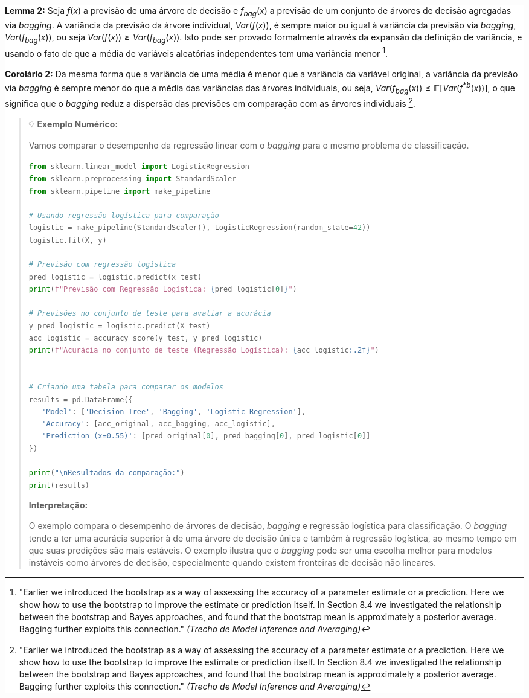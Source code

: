 **Lemma 2:** Seja $f(x)$ a previsão de uma árvore de decisão e $f_{bag}(x)$ a previsão de um conjunto de árvores de decisão agregadas via *bagging*. A variância da previsão da árvore individual, $Var(f(x))$, é sempre maior ou igual à variância da previsão via *bagging*, $Var(f_{bag}(x))$, ou seja $Var(f(x)) \geq Var(f_{bag}(x))$. Isto pode ser provado formalmente através da expansão da definição de variância, e usando o fato de que a média de variáveis aleatórias independentes tem uma variância menor [^8.7].

**Corolário 2:** Da mesma forma que a variância de uma média é menor que a variância da variável original, a variância da previsão via *bagging* é sempre menor do que a média das variâncias das árvores individuais, ou seja, $Var(f_{bag}(x)) \leq \mathbb{E}[Var(f^{*b}(x))]$, o que significa que o *bagging* reduz a dispersão das previsões em comparação com as árvores individuais [^8.7].

> 💡 **Exemplo Numérico:**
>
> Vamos comparar o desempenho da regressão linear com o *bagging* para o mesmo problema de classificação.
>
> ```python
> from sklearn.linear_model import LogisticRegression
> from sklearn.preprocessing import StandardScaler
> from sklearn.pipeline import make_pipeline
>
> # Usando regressão logística para comparação
> logistic = make_pipeline(StandardScaler(), LogisticRegression(random_state=42))
> logistic.fit(X, y)
>
> # Previsão com regressão logística
> pred_logistic = logistic.predict(x_test)
> print(f"Previsão com Regressão Logística: {pred_logistic[0]}")
>
> # Previsões no conjunto de teste para avaliar a acurácia
> y_pred_logistic = logistic.predict(X_test)
> acc_logistic = accuracy_score(y_test, y_pred_logistic)
> print(f"Acurácia no conjunto de teste (Regressão Logística): {acc_logistic:.2f}")
>
>
> # Criando uma tabela para comparar os modelos
> results = pd.DataFrame({
>    'Model': ['Decision Tree', 'Bagging', 'Logistic Regression'],
>    'Accuracy': [acc_original, acc_bagging, acc_logistic],
>    'Prediction (x=0.55)': [pred_original[0], pred_bagging[0], pred_logistic[0]]
> })
>
> print("\nResultados da comparação:")
> print(results)
>
> ```
> **Interpretação:**
>
> O exemplo compara o desempenho de árvores de decisão, *bagging* e regressão logística para classificação. O *bagging* tende a ter uma acurácia superior à de uma árvore de decisão única e também à regressão logística, ao mesmo tempo em que suas predições são mais estáveis. O exemplo ilustra que o *bagging* pode ser uma escolha melhor para modelos instáveis como árvores de decisão, especialmente quando existem fronteiras de decisão não lineares.


[^8.1]: "For most of this book, the fitting (learning) of models has been achieved by minimizing a sum of squares for regression, or by minimizing cross-entropy for classification. In fact, both of these minimizations are instances of the maximum likelihood approach to fitting." *(Trecho de Model Inference and Averaging)*
[^8.2]: "The bootstrap method provides a direct computational way of assessing uncertainty, by sampling from the training data. Here we illustrate the bootstrap in a simple one-dimensional smoothing problem, and show its connection to maximum likelihood." *(Trecho de Model Inference and Averaging)*
[^8.2.1]: "Suppose we decide to fit a cubic spline to the data, with three knots placed at the quartiles of the X values. This is a seven-dimensional lin- ear space of functions, and can be represented, for example, by a linear expansion of B-spline basis functions (see Section 5.9.2):" *(Trecho de Model Inference and Averaging)*
[^8.3]:  "In the Bayesian approach to inference, we specify a sampling model Pr(Z|0) (density or probability mass function) for our data given the parameters," *(Trecho de Model Inference and Averaging)*
[^8.4]:  "In essence the bootstrap is a computer implementation of nonparametric or parametric maximum likelihood. The advantage of the bootstrap over the maximum likelihood formula is that it allows us to compute maximum like- lihood estimates of standard errors and other quantities in settings where no formulas are available." *(Trecho de Model Inference and Averaging)*
[^8.7]:  "Earlier we introduced the bootstrap as a way of assessing the accuracy of a parameter estimate or a prediction. Here we show how to use the bootstrap to improve the estimate or prediction itself. In Section 8.4 we investigated the relationship between the bootstrap and Bayes approaches, and found that the bootstrap mean is approximately a posterior average. Bagging further exploits this connection." *(Trecho de Model Inference and Averaging)*
[^8.7.1]: "We generated a sample of size N = 30, with two classes and p = 5 features, each having a standard Gaussian distribution with pairwise correlation 0.95. The response Y was generated according to Pr(Y = 1|x1 ≤ 0.5) = 0.2, Pr(Y = 1|x1 > 0.5) = 0.8. The Bayes error is 0.2. A test sample of size 2000 was also generated from the same population. We fit classification trees to the training sample and to each of 200 bootstrap samples (classification trees are described in Chapter 9). No pruning was used." *(Trecho de Model Inference and Averaging)*
[^8.8]:  "Here we discuss Bayesian model averaging more generally. We have a set of candidate models Mm, m = 1,..., M for our training set Z. These models may be of the same type with different parameter values (e.g., subsets in linear regression), or different models for the same task (e.g., neural networks and regression trees)." *(Trecho de Model Inference and Averaging)*